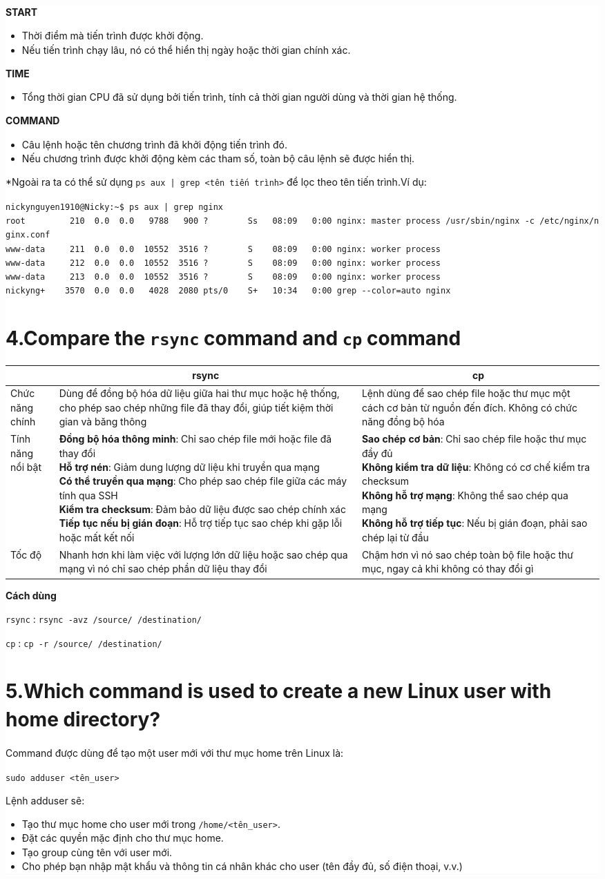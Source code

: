 **START**

- Thời điểm mà tiến trình được khởi động.
- Nếu tiến trình chạy lâu, nó có thể hiển thị ngày hoặc thời gian chính xác.

**TIME**

- Tổng thời gian CPU đã sử dụng bởi tiến trình, tính cả thời gian người dùng và thời gian hệ thống.

**COMMAND**

- Câu lệnh hoặc tên chương trình đã khởi động tiến trình đó.
- Nếu chương trình được khởi động kèm các tham số, toàn bộ câu lệnh sẽ được hiển thị.

*Ngoài ra ta có thể sử dụng `ps aux | grep <tên tiến trình>` để lọc theo tên tiến trình.Ví dụ:

```
nickynguyen1910@Nicky:~$ ps aux | grep nginx
root         210  0.0  0.0   9788   900 ?        Ss   08:09   0:00 nginx: master process /usr/sbin/nginx -c /etc/nginx/nginx.conf
www-data     211  0.0  0.0  10552  3516 ?        S    08:09   0:00 nginx: worker process
www-data     212  0.0  0.0  10552  3516 ?        S    08:09   0:00 nginx: worker process
www-data     213  0.0  0.0  10552  3516 ?        S    08:09   0:00 nginx: worker process
nickyng+    3570  0.0  0.0   4028  2080 pts/0    S+   10:34   0:00 grep --color=auto nginx
```

# **4.Compare the `rsync` command and `cp` command**

|  | rsync | cp |
|--|--|--|
| Chức năng chính | Dùng để đồng bộ hóa dữ liệu giữa hai thư mục hoặc hệ thống, cho phép sao chép những file đã thay đổi, giúp tiết kiệm thời gian và băng thông | Lệnh dùng để sao chép file hoặc thư mục một cách cơ bản từ nguồn đến đích. Không có chức năng đồng bộ hóa | 
| Tính năng nổi bật | **Đồng bộ hóa thông minh**: Chỉ sao chép file mới hoặc file đã thay đổi <br>**Hỗ trợ nén**: Giảm dung lượng dữ liệu khi truyền qua mạng <br>**Có thể truyền qua mạng**: Cho phép sao chép file giữa các máy tính qua SSH <br>**Kiểm tra checksum**: Đảm bảo dữ liệu được sao chép chính xác <br>**Tiếp tục nếu bị gián đoạn**: Hỗ trợ tiếp tục sao chép khi gặp lỗi hoặc mất kết nối | **Sao chép cơ bản**: Chỉ sao chép file hoặc thư mục đầy đủ <br>**Không kiểm tra dữ liệu**: Không có cơ chế kiểm tra checksum <br>**Không hỗ trợ mạng**: Không thể sao chép qua mạng <br>**Không hỗ trợ tiếp tục**: Nếu bị gián đoạn, phải sao chép lại từ đầu | 
| Tốc độ | Nhanh hơn khi làm việc với lượng lớn dữ liệu hoặc sao chép qua mạng vì nó chỉ sao chép phần dữ liệu thay đổi | Chậm hơn vì nó sao chép toàn bộ file hoặc thư mục, ngay cả khi không có thay đổi gì |

**Cách dùng**

`rsync` : `rsync -avz /source/ /destination/`

`cp` : `cp -r /source/ /destination/`

# **5.Which command is used to create a new Linux user with home directory?**

Command được dùng để tạo một user mới với thư mục home trên Linux là:

`sudo adduser <tên_user>` 

Lệnh adduser sẽ:
- Tạo thư mục home cho user mới trong `/home/<tên_user>`.
- Đặt các quyền mặc định cho thư mục home.
- Tạo group cùng tên với user mới.
- Cho phép bạn nhập mật khẩu và thông tin cá nhân khác cho user (tên đầy đủ, số điện thoại, v.v.)

